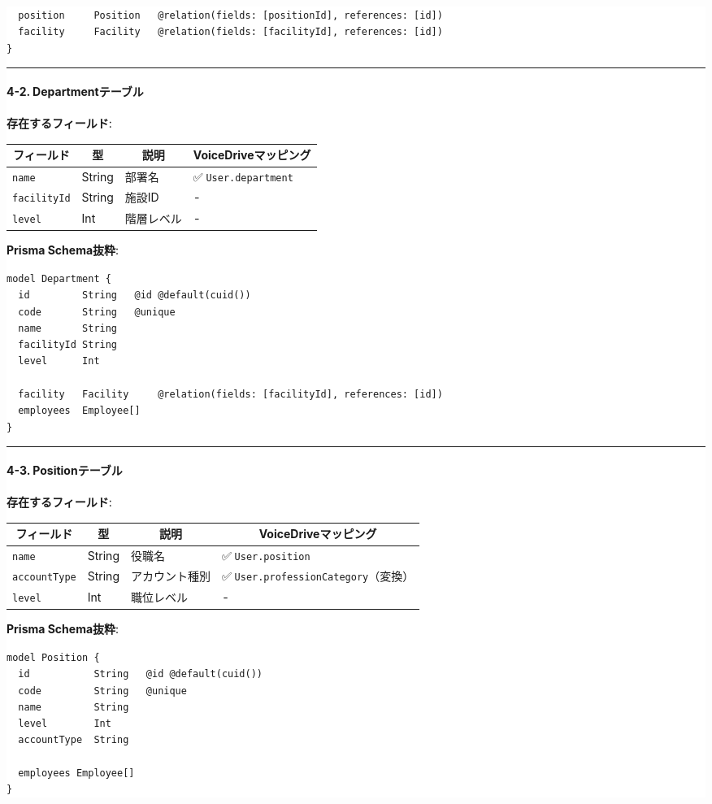 ```prisma
  position     Position   @relation(fields: [positionId], references: [id])
  facility     Facility   @relation(fields: [facilityId], references: [id])
}
```

---

#### 4-2. Departmentテーブル

**存在するフィールド**:

| フィールド | 型 | 説明 | VoiceDriveマッピング |
|-----------|-----|------|-------------------|
| `name` | String | 部署名 | ✅ `User.department` |
| `facilityId` | String | 施設ID | - |
| `level` | Int | 階層レベル | - |

**Prisma Schema抜粋**:
```prisma
model Department {
  id         String   @id @default(cuid())
  code       String   @unique
  name       String
  facilityId String
  level      Int

  facility   Facility     @relation(fields: [facilityId], references: [id])
  employees  Employee[]
}
```

---

#### 4-3. Positionテーブル

**存在するフィールド**:

| フィールド | 型 | 説明 | VoiceDriveマッピング |
|-----------|-----|------|-------------------|
| `name` | String | 役職名 | ✅ `User.position` |
| `accountType` | String | アカウント種別 | ✅ `User.professionCategory`（変換） |
| `level` | Int | 職位レベル | - |

**Prisma Schema抜粋**:
```prisma
model Position {
  id           String   @id @default(cuid())
  code         String   @unique
  name         String
  level        Int
  accountType  String

  employees Employee[]
}
```
